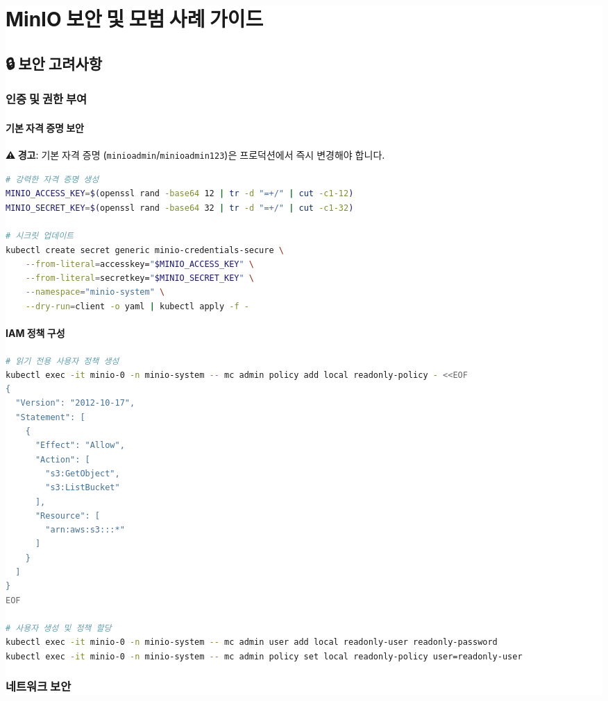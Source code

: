 # MinIO 보안 및 모범 사례 가이드

## 🔒 보안 고려사항

### 인증 및 권한 부여

#### 기본 자격 증명 보안
**⚠️ 경고**: 기본 자격 증명 (`minioadmin`/`minioadmin123`)은 프로덕션에서 즉시 변경해야 합니다.

```bash
# 강력한 자격 증명 생성
MINIO_ACCESS_KEY=$(openssl rand -base64 12 | tr -d "=+/" | cut -c1-12)
MINIO_SECRET_KEY=$(openssl rand -base64 32 | tr -d "=+/" | cut -c1-32)

# 시크릿 업데이트
kubectl create secret generic minio-credentials-secure \
    --from-literal=accesskey="$MINIO_ACCESS_KEY" \
    --from-literal=secretkey="$MINIO_SECRET_KEY" \
    --namespace="minio-system" \
    --dry-run=client -o yaml | kubectl apply -f -
```

#### IAM 정책 구성
```bash
# 읽기 전용 사용자 정책 생성
kubectl exec -it minio-0 -n minio-system -- mc admin policy add local readonly-policy - <<EOF
{
  "Version": "2012-10-17",
  "Statement": [
    {
      "Effect": "Allow",
      "Action": [
        "s3:GetObject",
        "s3:ListBucket"
      ],
      "Resource": [
        "arn:aws:s3:::*"
      ]
    }
  ]
}
EOF

# 사용자 생성 및 정책 할당
kubectl exec -it minio-0 -n minio-system -- mc admin user add local readonly-user readonly-password
kubectl exec -it minio-0 -n minio-system -- mc admin policy set local readonly-policy user=readonly-user
```

### 네트워크 보안
